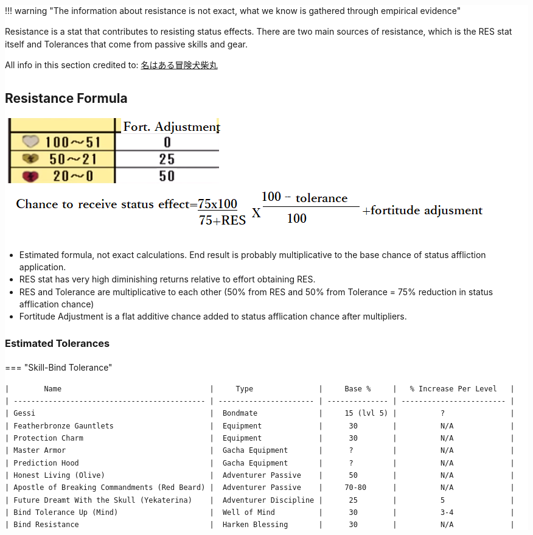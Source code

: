 !!! warning "The information about resistance is not exact, what we know is gathered through empirical evidence"

Resistance is a stat that contributes to resisting status effects. There are two main sources of resistance, which is the RES stat itself and Tolerances that come from passive skills and gear.

All info in this section credited to: [名はある冒険犬柴丸](https://www.youtube.com/@名はある冒険犬柴丸)

## Resistance Formula

![](./img/res-formula.png)

- Estimated formula, not exact calculations. End result is probably multiplicative to the base chance of status affliction application.
- RES stat has very high diminishing returns relative to effort obtaining RES. 
- RES and Tolerance are multiplicative to each other (50% from RES and 50% from Tolerance = 75% reduction in status afflication chance)
- Fortitude Adjustment is a flat additive chance added to status afflication chance after multipliers.

### Estimated Tolerances

=== "Skill-Bind Tolerance"

    |        Name                                  |     Type               |     Base %     |   % Increase Per Level   |
    | -------------------------------------------- | ---------------------- | -------------- | ------------------------ |
    | Gessi                                        |  Bondmate              |     15 (lvl 5) |          ?               |
    | Featherbronze Gauntlets                      |  Equipment             |      30        |          N/A             |
    | Protection Charm                             |  Equipment             |      30        |          N/A             |
    | Master Armor                                 |  Gacha Equipment       |      ?         |          N/A             |
    | Prediction Hood                              |  Gacha Equipment       |      ?         |          N/A             |
    | Honest Living (Olive)                        |  Adventurer Passive    |      50        |          N/A             |
    | Apostle of Breaking Commandments (Red Beard) |  Adventurer Passive    |     70-80      |          N/A             |
    | Future Dreamt With the Skull (Yekaterina)    |  Adventurer Discipline |      25        |          5               |
    | Bind Tolerance Up (Mind)                     |  Well of Mind          |      30        |          3-4             |
    | Bind Resistance                              |  Harken Blessing       |      30        |          N/A             |
